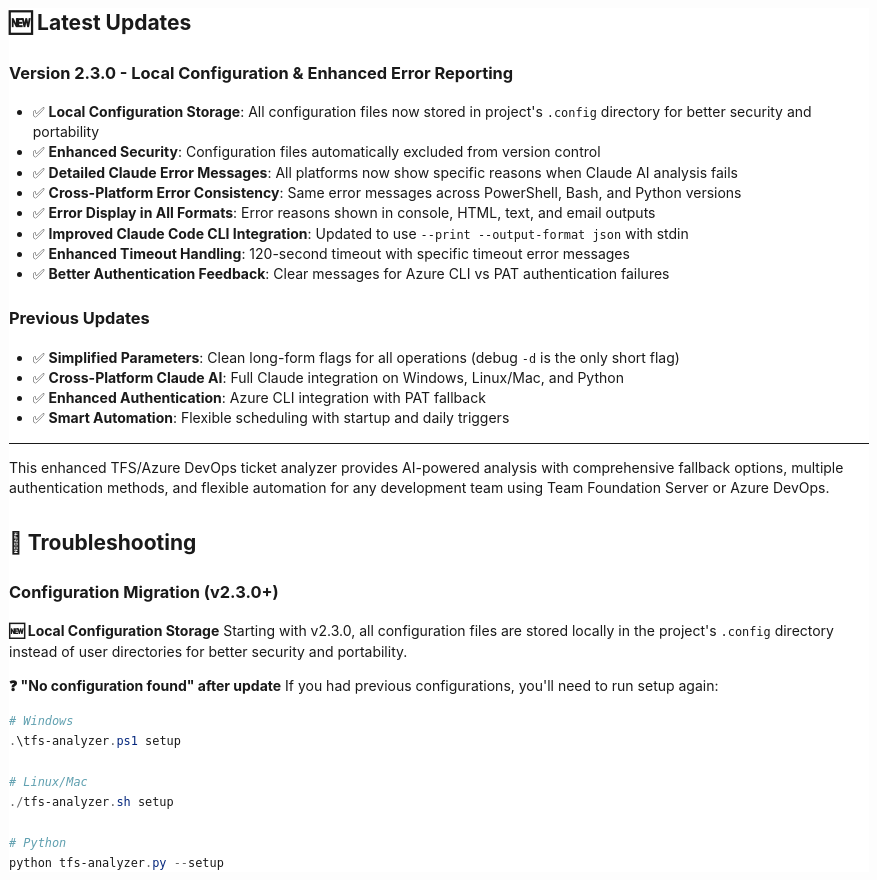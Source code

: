 ## 🆕 Latest Updates

### **Version 2.3.0 - Local Configuration & Enhanced Error Reporting**
- ✅ **Local Configuration Storage**: All configuration files now stored in project's `.config` directory for better security and portability
- ✅ **Enhanced Security**: Configuration files automatically excluded from version control
- ✅ **Detailed Claude Error Messages**: All platforms now show specific reasons when Claude AI analysis fails
- ✅ **Cross-Platform Error Consistency**: Same error messages across PowerShell, Bash, and Python versions
- ✅ **Error Display in All Formats**: Error reasons shown in console, HTML, text, and email outputs
- ✅ **Improved Claude Code CLI Integration**: Updated to use `--print --output-format json` with stdin
- ✅ **Enhanced Timeout Handling**: 120-second timeout with specific timeout error messages
- ✅ **Better Authentication Feedback**: Clear messages for Azure CLI vs PAT authentication failures

### **Previous Updates**
- ✅ **Simplified Parameters**: Clean long-form flags for all operations (debug `-d` is the only short flag)
- ✅ **Cross-Platform Claude AI**: Full Claude integration on Windows, Linux/Mac, and Python
- ✅ **Enhanced Authentication**: Azure CLI integration with PAT fallback
- ✅ **Smart Automation**: Flexible scheduling with startup and daily triggers

---

This enhanced TFS/Azure DevOps ticket analyzer provides AI-powered analysis with comprehensive fallback options, multiple authentication methods, and flexible automation for any development team using Team Foundation Server or Azure DevOps.

## 🔧 Troubleshooting

### **Configuration Migration (v2.3.0+)**

**🆕 Local Configuration Storage**
Starting with v2.3.0, all configuration files are stored locally in the project's `.config` directory instead of user directories for better security and portability.

**❓ "No configuration found" after update**
If you had previous configurations, you'll need to run setup again:
```powershell
# Windows
.\tfs-analyzer.ps1 setup

# Linux/Mac
./tfs-analyzer.sh setup

# Python
python tfs-analyzer.py --setup
```
